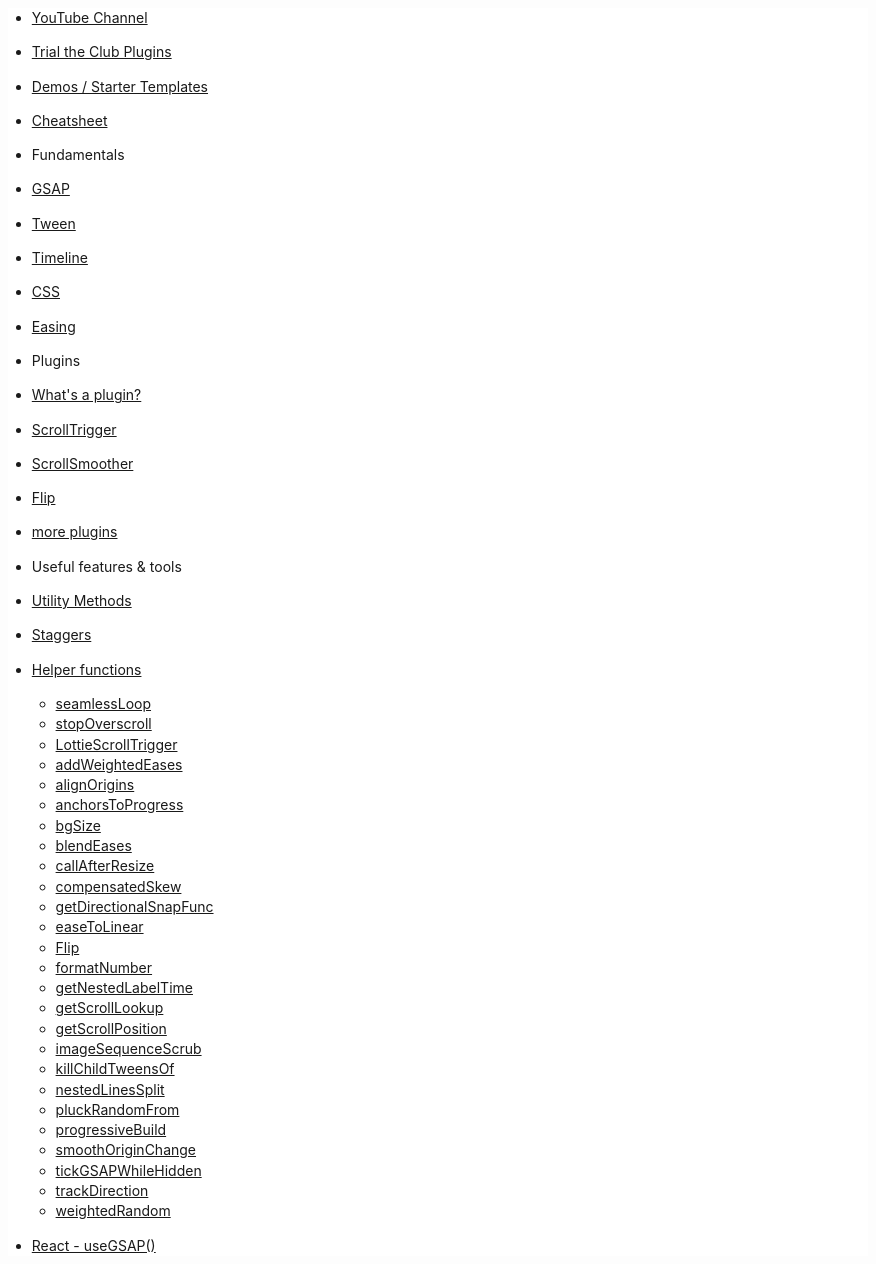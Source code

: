 - [YouTube Channel](https://www.youtube.com/@GreenSockLearning)
- [Trial the Club Plugins](https://gsap.com/resources/trial)
- [Demos / Starter Templates](https://gsap.com/demos)
- [Cheatsheet](https://gsap.com/cheatsheet)
- Fundamentals
- [GSAP](https://gsap.com/docs/v3/GSAP/)

- [Tween](https://gsap.com/docs/v3/GSAP/Tween)

- [Timeline](https://gsap.com/docs/v3/GSAP/Timeline)

- [CSS](https://gsap.com/docs/v3/GSAP/CorePlugins/CSS)
- [Easing](https://gsap.com/docs/v3/Eases)

- Plugins
- [What's a plugin?](https://gsap.com/docs/v3/Plugins)
- [ScrollTrigger](https://gsap.com/docs/v3/Plugins/ScrollTrigger/)

- [ScrollSmoother](https://gsap.com/docs/v3/Plugins/ScrollSmoother/)

- [Flip](https://gsap.com/docs/v3/Plugins/Flip/)

- [more plugins](https://gsap.com/docs/v3/HelperFunctions/helpers/trackDirection/#)

- Useful features & tools
- [Utility Methods](https://gsap.com/docs/v3/GSAP/UtilityMethods)

- [Staggers](https://gsap.com/resources/getting-started/Staggers)
- [Helper functions](https://gsap.com/docs/v3/HelperFunctions/)

  - [seamlessLoop](https://gsap.com/docs/v3/HelperFunctions/helpers/seamlessLoop)
  - [stopOverscroll](https://gsap.com/docs/v3/HelperFunctions/helpers/stopOverscroll)
  - [LottieScrollTrigger](https://gsap.com/docs/v3/HelperFunctions/helpers/LottieScrollTrigger)
  - [addWeightedEases](https://gsap.com/docs/v3/HelperFunctions/helpers/addWeightedEases)
  - [alignOrigins](https://gsap.com/docs/v3/HelperFunctions/helpers/alignOrigins)
  - [anchorsToProgress](https://gsap.com/docs/v3/HelperFunctions/helpers/anchorsToProgress)
  - [bgSize](https://gsap.com/docs/v3/HelperFunctions/helpers/bgSize)
  - [blendEases](https://gsap.com/docs/v3/HelperFunctions/helpers/blendEases)
  - [callAfterResize](https://gsap.com/docs/v3/HelperFunctions/helpers/callAfterResize)
  - [compensatedSkew](https://gsap.com/docs/v3/HelperFunctions/helpers/compensatedSkew)
  - [getDirectionalSnapFunc](https://gsap.com/docs/v3/HelperFunctions/helpers/getDirectionalSnapFunc)
  - [easeToLinear](https://gsap.com/docs/v3/HelperFunctions/helpers/easeToLinear)
  - [Flip](https://gsap.com/docs/v3/HelperFunctions/helpers/FLIP)
  - [formatNumber](https://gsap.com/docs/v3/HelperFunctions/helpers/formatNumber)
  - [getNestedLabelTime](https://gsap.com/docs/v3/HelperFunctions/helpers/getNestedLabelTime)
  - [getScrollLookup](https://gsap.com/docs/v3/HelperFunctions/helpers/getScrollLookup)
  - [getScrollPosition](https://gsap.com/docs/v3/HelperFunctions/helpers/getScrollPosition)
  - [imageSequenceScrub](https://gsap.com/docs/v3/HelperFunctions/helpers/imageSequenceScrub)
  - [killChildTweensOf](https://gsap.com/docs/v3/HelperFunctions/helpers/killChildTweensOf)
  - [nestedLinesSplit](https://gsap.com/docs/v3/HelperFunctions/helpers/nestedLinesSplit)
  - [pluckRandomFrom](https://gsap.com/docs/v3/HelperFunctions/helpers/pluckRandomFrom)
  - [progressiveBuild](https://gsap.com/docs/v3/HelperFunctions/helpers/progressiveBuild)
  - [smoothOriginChange](https://gsap.com/docs/v3/HelperFunctions/helpers/smoothOriginChange)
  - [tickGSAPWhileHidden](https://gsap.com/docs/v3/HelperFunctions/helpers/tickGSAPWhileHidden)
  - [trackDirection](https://gsap.com/docs/v3/HelperFunctions/helpers/trackDirection)
  - [weightedRandom](https://gsap.com/docs/v3/HelperFunctions/helpers/weightedRandom)
- [React - useGSAP()](https://gsap.com/resources/React)
